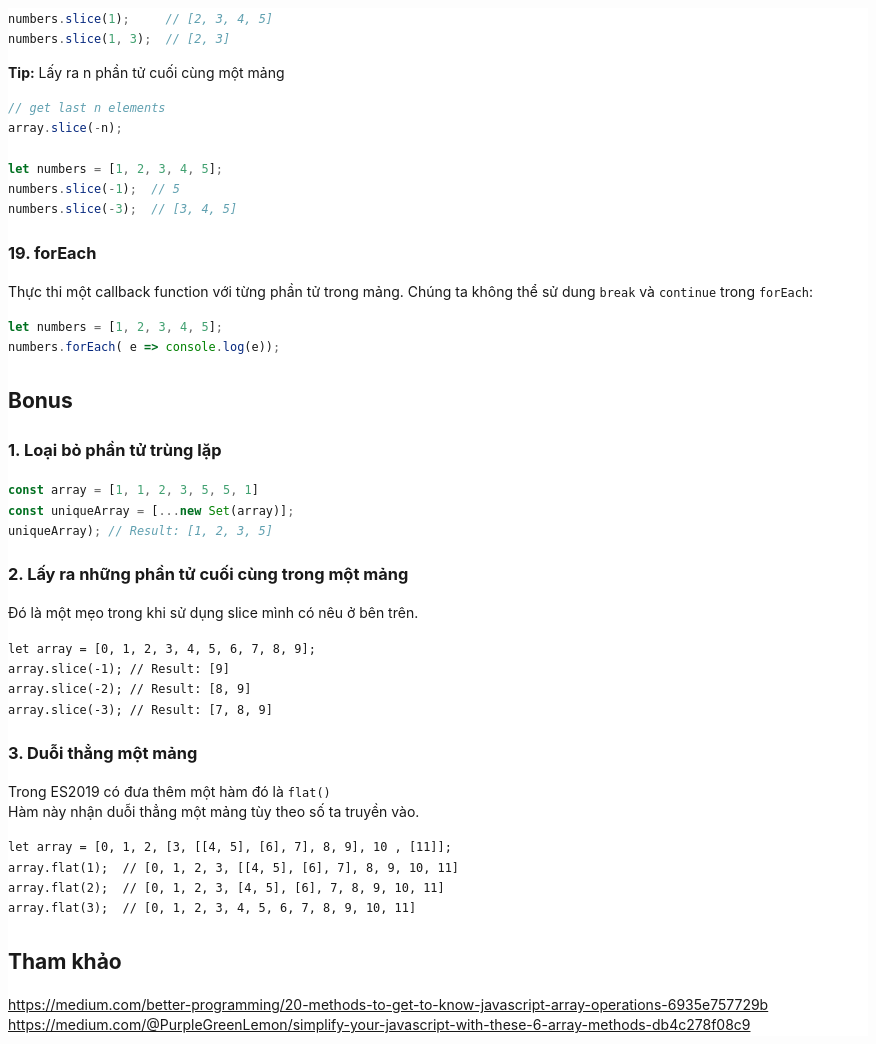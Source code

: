 ```javascript
numbers.slice(1);     // [2, 3, 4, 5]
numbers.slice(1, 3);  // [2, 3]
```
**Tip:** Lấy ra n phần tử cuối cùng một mảng
```javascript
// get last n elements
array.slice(-n);

let numbers = [1, 2, 3, 4, 5];
numbers.slice(-1);  // 5
numbers.slice(-3);  // [3, 4, 5]
```
### 19. forEach
Thực thi một callback function với từng phần tử trong mảng. Chúng ta không thể sử dung `break` và `continue` trong `forEach`:
```javascript
let numbers = [1, 2, 3, 4, 5];
numbers.forEach( e => console.log(e));
```
## Bonus
### 1. Loại bỏ phần tử trùng lặp
```javascript
const array = [1, 1, 2, 3, 5, 5, 1]
const uniqueArray = [...new Set(array)];
uniqueArray); // Result: [1, 2, 3, 5]
```
### 2. Lấy ra những phần tử cuối cùng trong một mảng
Đó là một mẹo trong khi sử dụng slice mình có nêu ở bên trên.
```
let array = [0, 1, 2, 3, 4, 5, 6, 7, 8, 9];
array.slice(-1); // Result: [9]
array.slice(-2); // Result: [8, 9]
array.slice(-3); // Result: [7, 8, 9]
```
### 3. Duỗi thẳng một mảng
Trong ES2019 có đưa thêm một hàm đó là `flat()`<br/>
Hàm này nhận duỗi thẳng một mảng tùy theo số ta truyền vào.
```
let array = [0, 1, 2, [3, [[4, 5], [6], 7], 8, 9], 10 , [11]];
array.flat(1);  // [0, 1, 2, 3, [[4, 5], [6], 7], 8, 9, 10, 11]
array.flat(2);  // [0, 1, 2, 3, [4, 5], [6], 7, 8, 9, 10, 11]
array.flat(3);  // [0, 1, 2, 3, 4, 5, 6, 7, 8, 9, 10, 11]
```
## Tham khảo
https://medium.com/better-programming/20-methods-to-get-to-know-javascript-array-operations-6935e757729b <br/>
https://medium.com/@PurpleGreenLemon/simplify-your-javascript-with-these-6-array-methods-db4c278f08c9 <br/>
